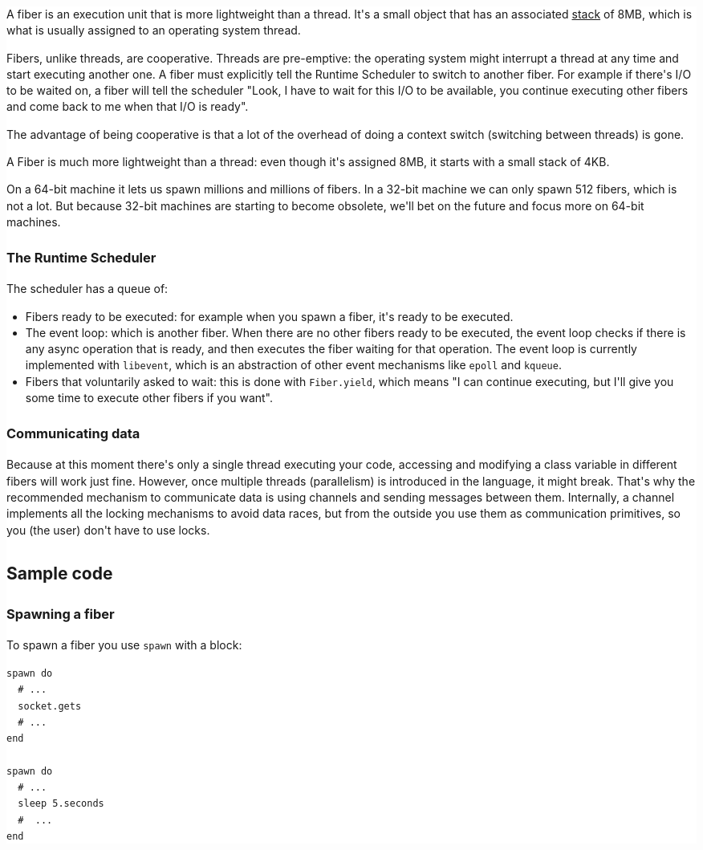 A fiber is an execution unit that is more lightweight than a thread. It's a small object that has an associated [stack](https://en.wikipedia.org/wiki/Call_stack) of 8MB, which is what is usually assigned to an operating system thread.

Fibers, unlike threads, are cooperative. Threads are pre-emptive: the operating system might interrupt a thread at any time and start executing another one. A fiber must explicitly tell the Runtime Scheduler to switch to another fiber. For example if there's I/O to be waited on, a fiber will tell the scheduler "Look, I have to wait for this I/O to be available, you continue executing other fibers and come back to me when that I/O is ready".

The advantage of being cooperative is that a lot of the overhead of doing a context switch (switching between threads) is gone.

A Fiber is much more lightweight than a thread: even though it's assigned 8MB, it starts with a small stack of 4KB.

On a 64-bit machine it lets us spawn millions and millions of fibers. In a 32-bit machine we can only spawn 512 fibers, which is not a lot. But because 32-bit machines are starting to become obsolete, we'll bet on the future and focus more on 64-bit machines.

### The Runtime Scheduler

The scheduler has a queue of:

* Fibers ready to be executed: for example when you spawn a fiber, it's ready to be executed.
* The event loop: which is another fiber. When there are no other fibers ready to be executed, the event loop checks if there is any async operation that is ready, and then executes the fiber waiting for that operation. The event loop is currently implemented with `libevent`, which is an abstraction of other event mechanisms like `epoll` and `kqueue`.
* Fibers that voluntarily asked to wait: this is done with `Fiber.yield`, which means "I can continue executing, but I'll give you some time to execute other fibers if you want".

### Communicating data

Because at this moment there's only a single thread executing your code, accessing and modifying a class variable in different fibers will work just fine. However, once multiple threads (parallelism) is introduced in the language, it might break. That's why the recommended mechanism to communicate data is using channels and sending messages between them. Internally, a channel implements all the locking mechanisms to avoid data races, but from the outside you use them as communication primitives, so you (the user) don't have to use locks.

## Sample code

### Spawning a fiber

To spawn a fiber you use `spawn` with a block:

```crystal
spawn do
  # ...
  socket.gets
  # ...
end

spawn do
  # ...
  sleep 5.seconds
  #  ...
end
```
